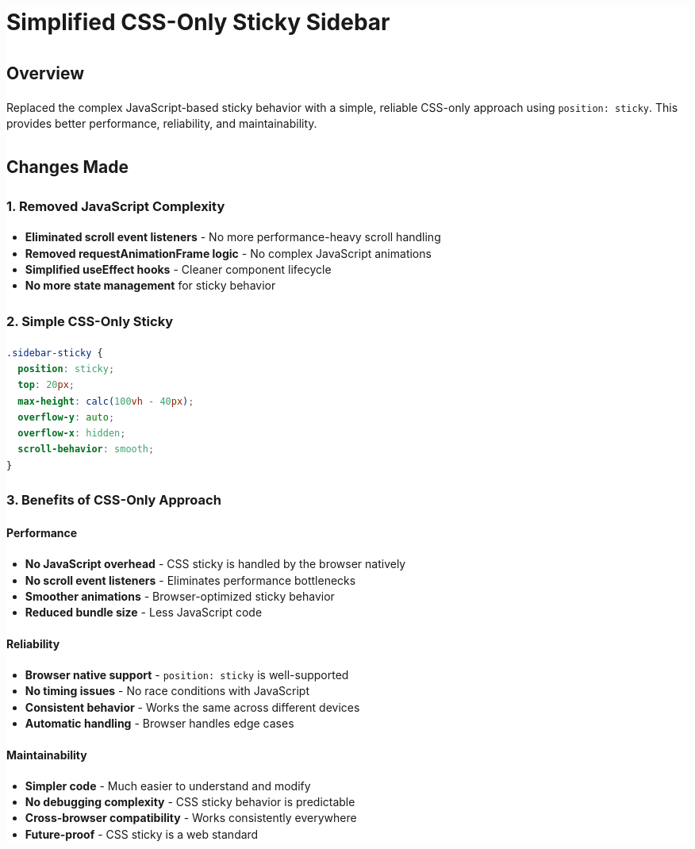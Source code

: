 # Simplified CSS-Only Sticky Sidebar

## Overview

Replaced the complex JavaScript-based sticky behavior with a simple, reliable CSS-only approach using `position: sticky`. This provides better performance, reliability, and maintainability.

## Changes Made

### 1. Removed JavaScript Complexity

- **Eliminated scroll event listeners** - No more performance-heavy scroll handling
- **Removed requestAnimationFrame logic** - No complex JavaScript animations
- **Simplified useEffect hooks** - Cleaner component lifecycle
- **No more state management** for sticky behavior

### 2. Simple CSS-Only Sticky

```css
.sidebar-sticky {
  position: sticky;
  top: 20px;
  max-height: calc(100vh - 40px);
  overflow-y: auto;
  overflow-x: hidden;
  scroll-behavior: smooth;
}
```

### 3. Benefits of CSS-Only Approach

#### Performance

- **No JavaScript overhead** - CSS sticky is handled by the browser natively
- **No scroll event listeners** - Eliminates performance bottlenecks
- **Smoother animations** - Browser-optimized sticky behavior
- **Reduced bundle size** - Less JavaScript code

#### Reliability

- **Browser native support** - `position: sticky` is well-supported
- **No timing issues** - No race conditions with JavaScript
- **Consistent behavior** - Works the same across different devices
- **Automatic handling** - Browser handles edge cases

#### Maintainability

- **Simpler code** - Much easier to understand and modify
- **No debugging complexity** - CSS sticky behavior is predictable
- **Cross-browser compatibility** - Works consistently everywhere
- **Future-proof** - CSS sticky is a web standard
